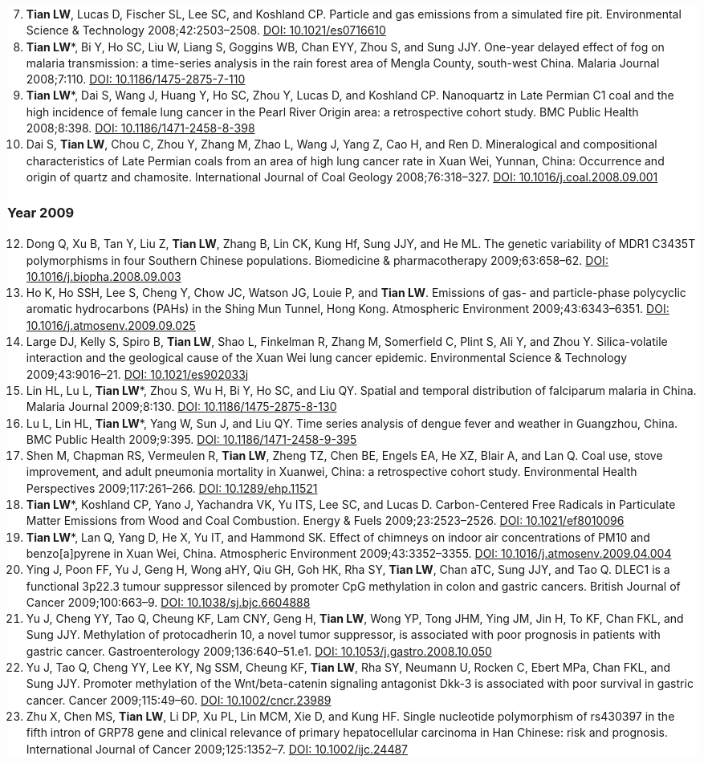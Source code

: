 7. **Tian LW**, Lucas D, Fischer SL, Lee SC, and Koshland CP. Particle and gas emissions from a simulated  fire pit. Environmental Science & Technology 2008;42:2503–2508. [DOI: 10.1021/es0716610](http://dx.doi.org/10.1021/es0716610)  
8. **Tian LW***, Bi Y, Ho SC, Liu W, Liang S, Goggins WB, Chan  EYY, Zhou S, and Sung  JJY.  One-year  delayed  effect of fog on  malaria  transmission:  a  time-series analysis in the rain forest area of Mengla County, south-west China. Malaria Journal 2008;7:110. [DOI: 10.1186/1475-2875-7-110](http://dx.doi.org/10.1186/1475-2875-7-110)  
9. **Tian LW***, Dai S, Wang J, Huang Y, Ho SC, Zhou Y, Lucas D, and Koshland CP. Nanoquartz  in Late Permian  C1 coal and the high incidence of female lung cancer in the  Pearl  River  Origin  area:  a retrospective  cohort  study.  BMC Public  Health 2008;8:398. [DOI: 10.1186/1471-2458-8-398](http://dx.doi.org/10.1186/1471-2458-8-398)  
10. Dai S,  **Tian LW**, Chou  C, Zhou Y, Zhang  M, Zhao L, Wang  J,  Yang  Z, Cao H, and Ren D. Mineralogical and compositional  characteristics of Late Permian  coals from an area of high lung cancer rate in Xuan Wei, Yunnan,  China: Occurrence and origin of quartz  and chamosite.  International Journal  of Coal Geology 2008;76:318–327. [DOI: 10.1016/j.coal.2008.09.001](http://dx.doi.org/10.1016/j.coal.2008.09.001)  

### Year 2009

12. Dong Q, Xu B, Tan  Y, Liu Z,  **Tian LW**, Zhang B, Lin CK, Kung Hf, Sung JJY, and He ML. The genetic variability  of MDR1 C3435T polymorphisms in four Southern Chinese populations.  Biomedicine & pharmacotherapy 2009;63:658–62. [DOI: 10.1016/j.biopha.2008.09.003](http://dx.doi.org/10.1016/j.biopha.2008.09.003)  
13. Ho K, Ho SSH, Lee S, Cheng Y, Chow JC,  Watson  JG,  Louie P,  and  **Tian LW**. Emissions  of gas- and  particle-phase  polycyclic aromatic  hydrocarbons  (PAHs)  in the Shing Mun Tunnel,  Hong Kong. Atmospheric  Environment 2009;43:6343–6351. [DOI: 10.1016/j.atmosenv.2009.09.025](http://dx.doi.org/10.1016/j.atmosenv.2009.09.025)  
14. Large DJ, Kelly S, Spiro B, **Tian LW**, Shao L, Finkelman R, Zhang M, Somerfield C, Plint S, Ali Y, and Zhou Y. Silica-volatile interaction and the geological cause of the Xuan Wei lung cancer epidemic. Environmental Science & Technology 2009;43:9016–21. [DOI: 10.1021/es902033j](http://dx.doi.org/10.1021/es902033j)  
15. Lin HL, Lu L,  **Tian LW***,  Zhou S, Wu  H, Bi Y, Ho SC, and  Liu QY. Spatial  and temporal  distribution of falciparum  malaria  in China.  Malaria  Journal  2009;8:130. [DOI: 10.1186/1475-2875-8-130](http://dx.doi.org/10.1186/1475-2875-8-130.)
16. Lu L, Lin HL,  **Tian LW***, Yang W, Sun J, and Liu QY. Time series analysis of dengue fever and weather  in Guangzhou,  China.  BMC Public  Health  2009;9:395. [DOI: 10.1186/1471-2458-9-395](http://dx.doi.org/10.1186/1471-2458-9-395)  
17. Shen M, Chapman  RS, Vermeulen R,  **Tian LW**, Zheng TZ, Chen BE, Engels EA, He XZ, Blair  A, and  Lan  Q. Coal use, stove improvement,  and  adult  pneumonia mortality  in Xuanwei,  China:  a retrospective  cohort  study.  Environmental Health Perspectives  2009;117:261–266. [DOI: 10.1289/ehp.11521](http://dx.doi.org/10.1289/ehp.11521)  
18. **Tian LW***, Koshland  CP,  Yano J, Yachandra  VK, Yu ITS, Lee SC, and Lucas D. Carbon-Centered Free  Radicals  in Particulate Matter  Emissions  from Wood  and Coal Combustion.  Energy & Fuels 2009;23:2523–2526. [DOI: 10.1021/ef8010096](http://dx.doi.org/10.1021/ef8010096)  
19. **Tian LW***, Lan Q, Yang D, He X, Yu IT, and Hammond SK. Effect of chimneys on indoor air concentrations of PM10 and benzo[a]pyrene in Xuan Wei, China.  Atmospheric Environment 2009;43:3352–3355. [DOI: 10.1016/j.atmosenv.2009.04.004](http://dx.doi.org/10.1016/j.atmosenv.2009.04.004)  
20. Ying J, Poon FF, Yu J, Geng H, Wong aHY, Qiu GH, Goh HK, Rha SY,  **Tian LW**, Chan aTC, Sung JJY,  and Tao Q. DLEC1 is a functional 3p22.3 tumour  suppressor silenced by promoter  CpG methylation in colon and gastric cancers. British Journal of Cancer 2009;100:663–9. [DOI: 10.1038/sj.bjc.6604888](http://dx.doi.org/10.1038/sj.bjc.6604888)    
21. Yu J,  Cheng YY, Tao  Q, Cheung  KF,  Lam CNY, Geng H,  **Tian LW**, Wong YP, Tong  JHM,  Ying JM,  Jin  H, To  KF,  Chan  FKL,  and  Sung JJY.  Methylation  of protocadherin 10, a novel tumor  suppressor,  is associated  with  poor prognosis in patients  with  gastric  cancer.  Gastroenterology 2009;136:640–51.e1. [DOI: 10.1053/j.gastro.2008.10.050](http://dx.doi.org/10.1053/j.gastro.2008.10.050)  
22. Yu J, Tao Q, Cheng YY, Lee KY, Ng SSM, Cheung KF,  **Tian LW**, Rha SY, Neumann U, Rocken C, Ebert  MPa,  Chan FKL, and Sung JJY.  Promoter  methylation of the Wnt/beta-catenin signaling antagonist Dkk-3 is associated with poor survival in gastric cancer. Cancer 2009;115:49–60. [DOI: 10.1002/cncr.23989](http://dx.doi.org/10.1002/cncr.23989)  
23. Zhu X, Chen MS,  **Tian LW**, Li DP, Xu PL, Lin MCM, Xie D, and Kung HF. Single nucleotide polymorphism  of rs430397 in the fifth intron  of GRP78 gene and clinical relevance of primary  hepatocellular  carcinoma  in Han Chinese: risk and prognosis. International Journal  of Cancer 2009;125:1352–7. [DOI: 10.1002/ijc.24487](http://dx.doi.org/10.1002/ijc.24487)  